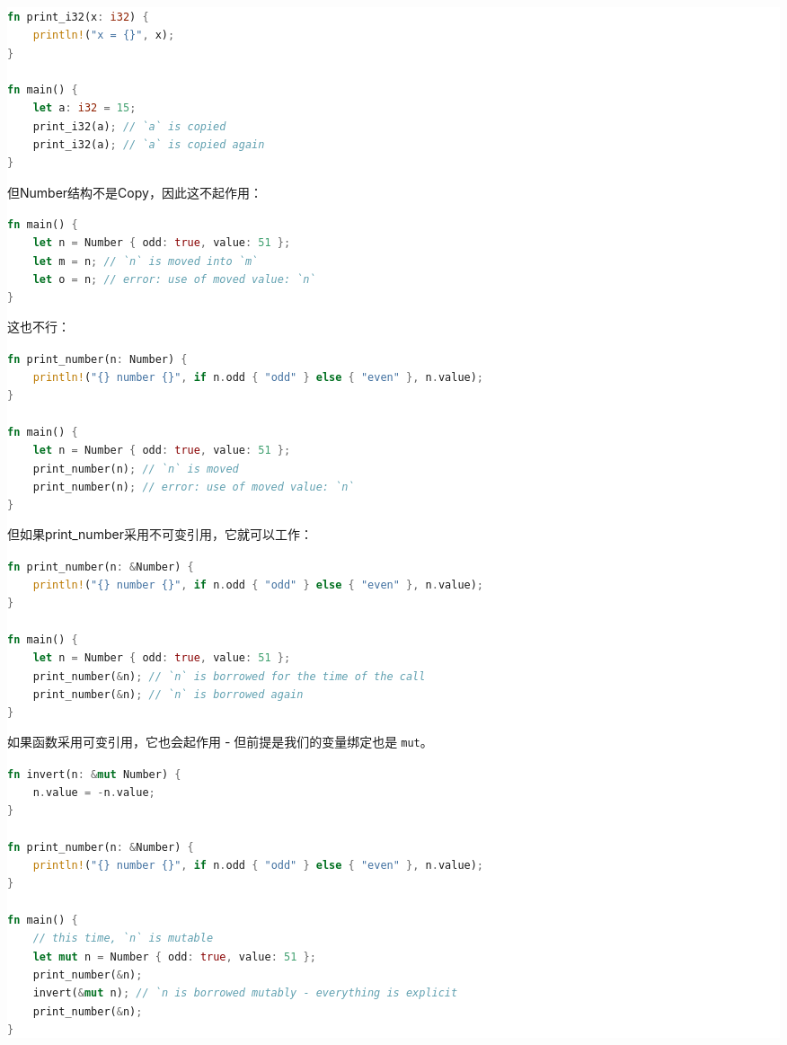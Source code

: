 ```rust
fn print_i32(x: i32) {
    println!("x = {}", x);
}

fn main() {
    let a: i32 = 15;
    print_i32(a); // `a` is copied
    print_i32(a); // `a` is copied again
}
```

但Number结构不是Copy，因此这不起作用：

```rust
fn main() {
    let n = Number { odd: true, value: 51 };
    let m = n; // `n` is moved into `m`
    let o = n; // error: use of moved value: `n`
}
```

这也不行：

```rust
fn print_number(n: Number) {
    println!("{} number {}", if n.odd { "odd" } else { "even" }, n.value);
}

fn main() {
    let n = Number { odd: true, value: 51 };
    print_number(n); // `n` is moved
    print_number(n); // error: use of moved value: `n`
}
```

但如果print_number采用不可变引用，它就可以工作：

```rust
fn print_number(n: &Number) {
    println!("{} number {}", if n.odd { "odd" } else { "even" }, n.value);
}

fn main() {
    let n = Number { odd: true, value: 51 };
    print_number(&n); // `n` is borrowed for the time of the call
    print_number(&n); // `n` is borrowed again
}
```

如果函数采用可变引用，它也会起作用 - 但前提是我们的变量绑定也是 `mut`。

```rust
fn invert(n: &mut Number) {
    n.value = -n.value;
}

fn print_number(n: &Number) {
    println!("{} number {}", if n.odd { "odd" } else { "even" }, n.value);
}

fn main() {
    // this time, `n` is mutable
    let mut n = Number { odd: true, value: 51 };
    print_number(&n);
    invert(&mut n); // `n is borrowed mutably - everything is explicit
    print_number(&n);
}
```
